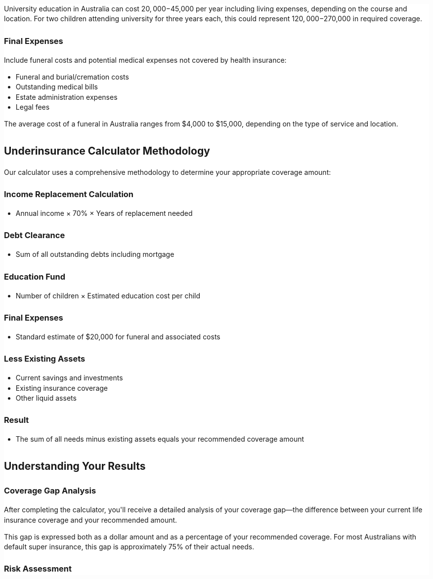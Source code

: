 University education in Australia can cost $20,000-$45,000 per year including living expenses, depending on the course and location. For two children attending university for three years each, this could represent $120,000-$270,000 in required coverage.

### Final Expenses

Include funeral costs and potential medical expenses not covered by health insurance:

- Funeral and burial/cremation costs
- Outstanding medical bills
- Estate administration expenses
- Legal fees

The average cost of a funeral in Australia ranges from $4,000 to $15,000, depending on the type of service and location.

## Underinsurance Calculator Methodology

Our calculator uses a comprehensive methodology to determine your appropriate coverage amount:

### Income Replacement Calculation
- Annual income × 70% × Years of replacement needed

### Debt Clearance
- Sum of all outstanding debts including mortgage

### Education Fund
- Number of children × Estimated education cost per child

### Final Expenses
- Standard estimate of $20,000 for funeral and associated costs

### Less Existing Assets
- Current savings and investments
- Existing insurance coverage
- Other liquid assets

### Result
- The sum of all needs minus existing assets equals your recommended coverage amount

## Understanding Your Results

### Coverage Gap Analysis

After completing the calculator, you'll receive a detailed analysis of your coverage gap—the difference between your current life insurance coverage and your recommended amount.

This gap is expressed both as a dollar amount and as a percentage of your recommended coverage. For most Australians with default super insurance, this gap is approximately 75% of their actual needs.

### Risk Assessment
